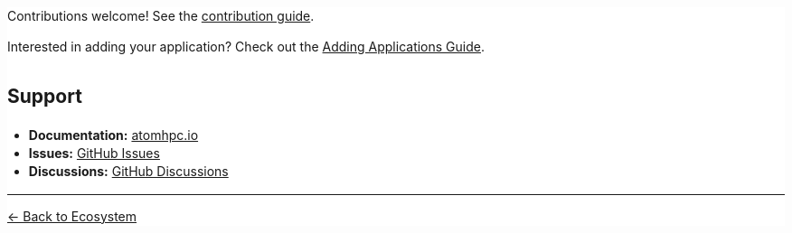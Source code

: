 Contributions welcome! See the [contribution guide](https://github.com/scttfrdmn/atom/blob/main/CONTRIBUTING.md).

Interested in adding your application? Check out the [Adding Applications Guide](https://atomhpc.io/platform/adding-applications).

## Support

- **Documentation:** [atomhpc.io](https://atomhpc.io)
- **Issues:** [GitHub Issues](https://github.com/scttfrdmn/atom/issues)
- **Discussions:** [GitHub Discussions](https://github.com/scttfrdmn/atom/discussions)

---

[← Back to Ecosystem](/ecosystem/overview)
